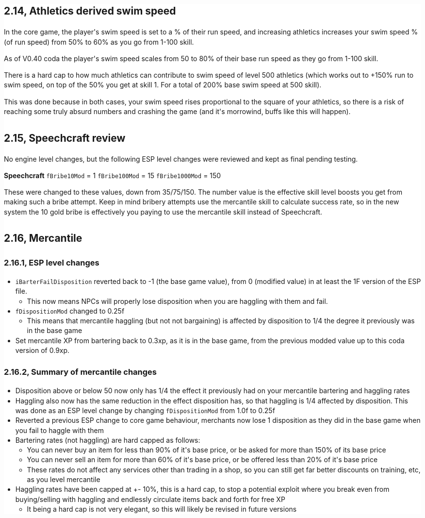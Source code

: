 
## 2.14, Athletics derived swim speed

In the core game, the player's swim speed is set to a % of their run speed, and increasing athletics increases your swim speed % (of run speed) from 50% to 60% as you go from 1-100 skill.

As of V0.40 coda the player's swim speed scales from 50 to 80% of their base run speed as they go from 1-100 skill.

There is a hard cap to how much athletics can contribute to swim speed of level 500 athletics (which works out to +150% run to swim speed, on top of the 50% you get at skill 1. For a total of 200% base swim speed at 500 skill).

This was done because in both cases, your swim speed rises proportional to the square of your athletics, so there is a risk of reaching some truly absurd numbers and crashing the game (and it's morrowind, buffs like this will happen).

## 2.15, Speechcraft review

No engine level changes, but the following ESP level changes were reviewed and kept as final pending testing.

**Speechcraft**
`fBribe10Mod` = 1
`fBribe100Mod` = 15
`fBribe1000Mod` = 150

These were changed to these values, down from 35/75/150.
The number value is the effective skill level boosts you get from making such a bribe attempt. Keep in mind bribery attempts use the mercantile skill to calculate success rate, so in the new system the 10 gold bribe is effectively you paying to use the mercantile skill instead of Speechcraft.

## 2.16, Mercantile

### 2.16.1, ESP level changes

- `iBarterFailDisposition` reverted back to -1 (the base game value), from 0 (modified value) in at least the 1F version of the ESP file.
	- This now means NPCs will properly lose disposition when you are haggling with them and fail.
- `fDispositionMod` changed to 0.25f
	- This means that mercantile haggling (but not not bargaining) is affected by disposition to 1/4 the degree it previously was in the base game
- Set mercantile XP from bartering back to 0.3xp, as it is in the base game, from the previous modded value up to this coda version of 0.9xp.

### 2.16.2, Summary of mercantile changes

- Disposition above or below 50 now only has 1/4 the effect it previously had on your mercantile bartering and haggling rates
- Haggling also now has the same reduction in the effect disposition has, so that haggling is 1/4 affected by disposition. This was done as an ESP level change by changing `fDispositionMod` from 1.0f to 0.25f
- Reverted a previous ESP change to core game behaviour, merchants now lose 1 disposition as they did in the base game when you fail to haggle with them
- Bartering rates (not haggling) are hard capped as follows:
	- You can never buy an item for less than 90% of it's base price, or be asked for more than 150% of its base price
	- You can never sell an item for more than 60% of it's base price, or be offered less than 20% of it's base price
	- These rates do not affect any services other than trading in a shop, so you can still get far better discounts on training, etc, as you level mercantile
- Haggling rates have been capped at +- 10%, this is a hard cap, to stop a potential exploit where you break even from buying/selling with haggling and endlessly circulate items back and forth for free XP
	- It being a hard cap is not very elegant, so this will likely be revised in future versions